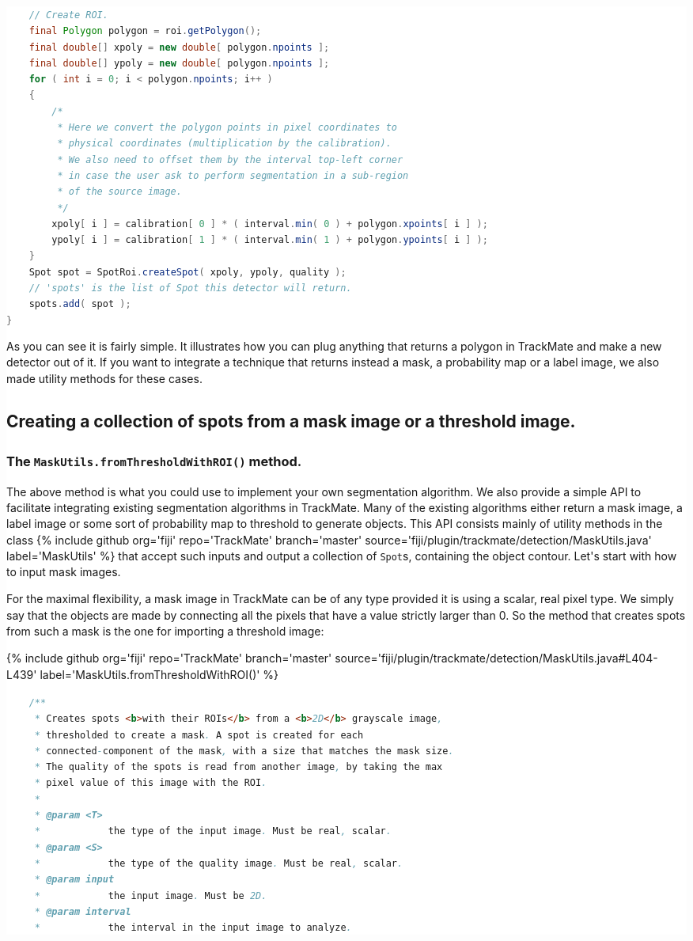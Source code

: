 ```java
    // Create ROI.
    final Polygon polygon = roi.getPolygon();
    final double[] xpoly = new double[ polygon.npoints ];
    final double[] ypoly = new double[ polygon.npoints ];
    for ( int i = 0; i < polygon.npoints; i++ )
    {
        /*
         * Here we convert the polygon points in pixel coordinates to 
         * physical coordinates (multiplication by the calibration).
         * We also need to offset them by the interval top-left corner
         * in case the user ask to perform segmentation in a sub-region
         * of the source image.
         */
        xpoly[ i ] = calibration[ 0 ] * ( interval.min( 0 ) + polygon.xpoints[ i ] );
        ypoly[ i ] = calibration[ 1 ] * ( interval.min( 1 ) + polygon.ypoints[ i ] );
    }
    Spot spot = SpotRoi.createSpot( xpoly, ypoly, quality );
    // 'spots' is the list of Spot this detector will return.
    spots.add( spot );
}
```

As you can see it is fairly simple. It illustrates how you can plug anything that returns a polygon in TrackMate and make a new detector out of it. If you want to integrate a technique that returns instead a mask, a probability map or a label image, we also made utility methods for these cases.

## Creating a collection of spots from a mask image or a threshold image.

### The `MaskUtils.fromThresholdWithROI()` method.

The above method is what you could use to implement your own segmentation algorithm. We also provide a simple API to facilitate integrating existing segmentation algorithms in TrackMate. Many of the existing algorithms either return a mask image, a label image or some sort of probability map to threshold to generate objects. 
This API consists mainly of utility methods in the class {% include github org='fiji' repo='TrackMate' branch='master' source='fiji/plugin/trackmate/detection/MaskUtils.java' label='MaskUtils' %} that accept such inputs and output a collection of `Spot`s, containing the object contour.
Let's start with how to input mask images.

For the maximal flexibility, a mask image in TrackMate can be of any type provided it is using a  scalar, real pixel type. We simply say that the objects are made by connecting all the pixels that have a value strictly larger than 0.
So the method that creates spots from such a mask is the one for importing a threshold image:

{% include github org='fiji' repo='TrackMate' branch='master' source='fiji/plugin/trackmate/detection/MaskUtils.java#L404-L439' label='MaskUtils.fromThresholdWithROI()' %}

```java
	/**
	 * Creates spots <b>with their ROIs</b> from a <b>2D</b> grayscale image,
	 * thresholded to create a mask. A spot is created for each
	 * connected-component of the mask, with a size that matches the mask size.
	 * The quality of the spots is read from another image, by taking the max
	 * pixel value of this image with the ROI.
	 * 
	 * @param <T>
	 *            the type of the input image. Must be real, scalar.
	 * @param <S>
	 *            the type of the quality image. Must be real, scalar.
	 * @param input
	 *            the input image. Must be 2D.
	 * @param interval
	 *            the interval in the input image to analyze.
```